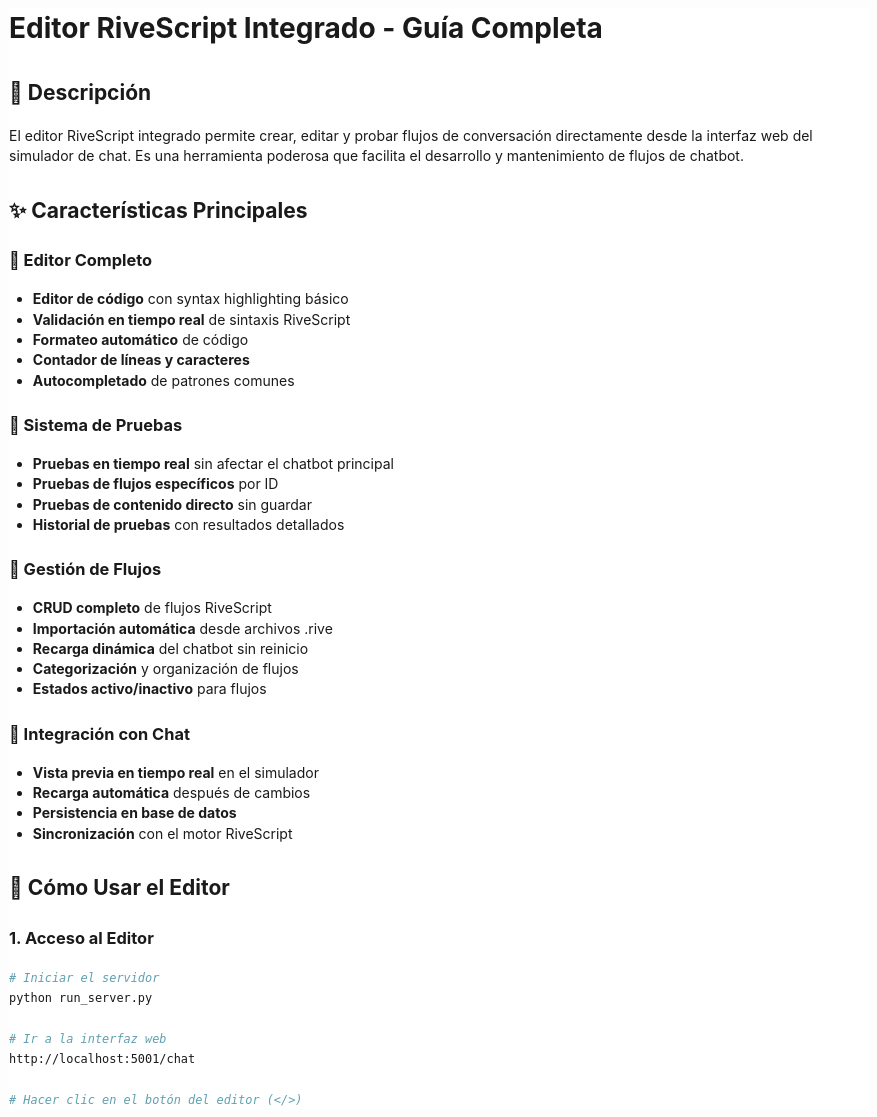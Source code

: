 # Editor RiveScript Integrado - Guía Completa

## 🎯 Descripción

El editor RiveScript integrado permite crear, editar y probar flujos de conversación directamente desde la interfaz web del simulador de chat. Es una herramienta poderosa que facilita el desarrollo y mantenimiento de flujos de chatbot.

## ✨ Características Principales

### 🔧 Editor Completo
- **Editor de código** con syntax highlighting básico
- **Validación en tiempo real** de sintaxis RiveScript
- **Formateo automático** de código
- **Contador de líneas y caracteres**
- **Autocompletado** de patrones comunes

### 🧪 Sistema de Pruebas
- **Pruebas en tiempo real** sin afectar el chatbot principal
- **Pruebas de flujos específicos** por ID
- **Pruebas de contenido directo** sin guardar
- **Historial de pruebas** con resultados detallados

### 💾 Gestión de Flujos
- **CRUD completo** de flujos RiveScript
- **Importación automática** desde archivos .rive
- **Recarga dinámica** del chatbot sin reinicio
- **Categorización** y organización de flujos
- **Estados activo/inactivo** para flujos

### 🔄 Integración con Chat
- **Vista previa en tiempo real** en el simulador
- **Recarga automática** después de cambios
- **Persistencia en base de datos**
- **Sincronización** con el motor RiveScript

## 🚀 Cómo Usar el Editor

### 1. Acceso al Editor
```bash
# Iniciar el servidor
python run_server.py

# Ir a la interfaz web
http://localhost:5001/chat

# Hacer clic en el botón del editor (</>)
```
